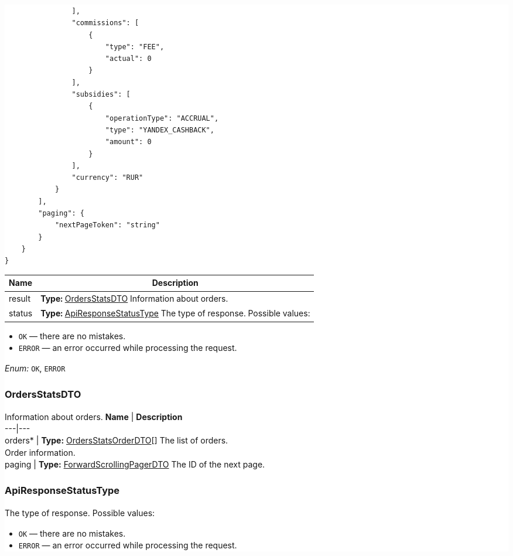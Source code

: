 ```
                ],
                "commissions": [
                    {
                        "type": "FEE",
                        "actual": 0
                    }
                ],
                "subsidies": [
                    {
                        "operationType": "ACCRUAL",
                        "type": "YANDEX_CASHBACK",
                        "amount": 0
                    }
                ],
                "currency": "RUR"
            }
        ],
        "paging": {
            "nextPageToken": "string"
        }
    }
}

```

**Name** |  **Description**  
---|---  
result |  **Type:** [OrdersStatsDTO](https://yandex.ru/dev/market/partner-api/doc/en/reference/stats/en/reference/stats/getOrdersStats#ordersstatsdto) Information about orders.  
status |  **Type:** [ApiResponseStatusType](https://yandex.ru/dev/market/partner-api/doc/en/reference/stats/en/reference/stats/getOrdersStats#apiresponsestatustype) The type of response. Possible values:
  * `OK` — there are no mistakes.
  * `ERROR` — an error occurred while processing the request.

_Enum:_ `OK`, `ERROR`  
###  [](https://yandex.ru/dev/market/partner-api/doc/en/reference/stats/en/reference/stats/getOrdersStats#ordersstatsdto)OrdersStatsDTO
Information about orders.
**Name** |  **Description**  
---|---  
orders* |  **Type:** [OrdersStatsOrderDTO](https://yandex.ru/dev/market/partner-api/doc/en/reference/stats/en/reference/stats/getOrdersStats#ordersstatsorderdto)[] The list of orders.  
Order information.  
paging |  **Type:** [ForwardScrollingPagerDTO](https://yandex.ru/dev/market/partner-api/doc/en/reference/stats/en/reference/stats/getOrdersStats#forwardscrollingpagerdto) The ID of the next page.  
###  [](https://yandex.ru/dev/market/partner-api/doc/en/reference/stats/en/reference/stats/getOrdersStats#apiresponsestatustype)ApiResponseStatusType
The type of response. Possible values:
  * `OK` — there are no mistakes.
  * `ERROR` — an error occurred while processing the request.
